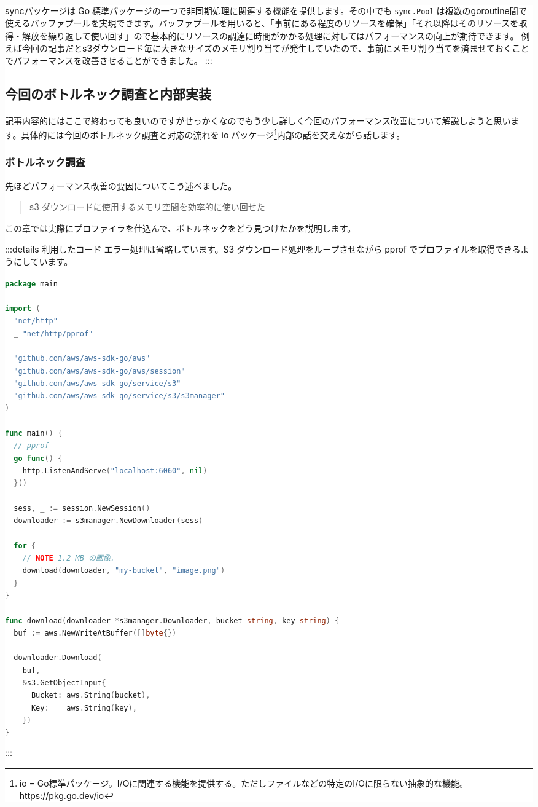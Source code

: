 syncパッケージは Go 標準パッケージの一つで非同期処理に関連する機能を提供します。その中でも `sync.Pool` は複数のgoroutine間で使えるバッファプールを実現できます。バッファプールを用いると、「事前にある程度のリソースを確保」「それ以降はそのリソースを取得・解放を繰り返して使い回す」ので基本的にリソースの調達に時間がかかる処理に対してはパフォーマンスの向上が期待できます。
例えば今回の記事だとs3ダウンロード毎に大きなサイズのメモリ割り当てが発生していたので、事前にメモリ割り当てを済ませておくことでパフォーマンスを改善させることができました。
:::

## 今回のボトルネック調査と内部実装
記事内容的にはここで終わっても良いのですがせっかくなのでもう少し詳しく今回のパフォーマンス改善について解説しようと思います。具体的には今回のボトルネック調査と対応の流れを io パッケージ[^5]内部の話を交えながら話します。

### ボトルネック調査
先ほどパフォーマンス改善の要因についてこう述べました。
> s3 ダウンロードに使用するメモリ空間を効率的に使い回せた           

この章では実際にプロファイラを仕込んで、ボトルネックをどう見つけたかを説明します。

:::details 利用したコード
エラー処理は省略しています。S3 ダウンロード処理をループさせながら pprof でプロファイルを取得できるようにしています。
  ```go
  package main

  import (
    "net/http"
    _ "net/http/pprof"

    "github.com/aws/aws-sdk-go/aws"
    "github.com/aws/aws-sdk-go/aws/session"
    "github.com/aws/aws-sdk-go/service/s3"
    "github.com/aws/aws-sdk-go/service/s3/s3manager"
  )

  func main() {
    // pprof
    go func() {
      http.ListenAndServe("localhost:6060", nil)
    }()

    sess, _ := session.NewSession()
    downloader := s3manager.NewDownloader(sess)

    for {
      // NOTE 1.2 MB の画像.
      download(downloader, "my-bucket", "image.png")
    }
  }

  func download(downloader *s3manager.Downloader, bucket string, key string) {
    buf := aws.NewWriteAtBuffer([]byte{})

    downloader.Download(
      buf,
      &s3.GetObjectInput{
        Bucket: aws.String(bucket),
        Key:    aws.String(key),
      })
  }
  ```
:::


[^1]: この記事で説明する内容は aws-sdk-go, aws-sdk-go-v2 の両方で動作します。
[^2]: この記事で紹介する検証コードは golang:1.17 で書かれています。
[^3]: GC = Garbage collection
[^4]: sync = Go標準パッケージ。非同期処理に関連する機能を提供する。https://pkg.go.dev/sync#Pool
[^5]: io = Go標準パッケージ。I/Oに関連する機能を提供する。ただしファイルなどの特定のI/Oに限らない抽象的な機能。https://pkg.go.dev/io